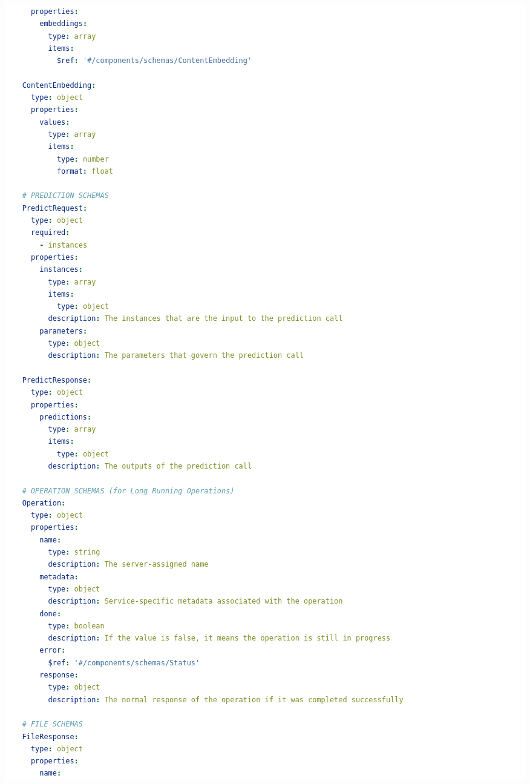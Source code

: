 ```yaml
      properties:
        embeddings:
          type: array
          items:
            $ref: '#/components/schemas/ContentEmbedding'

    ContentEmbedding:
      type: object
      properties:
        values:
          type: array
          items:
            type: number
            format: float

    # PREDICTION SCHEMAS
    PredictRequest:
      type: object
      required:
        - instances
      properties:
        instances:
          type: array
          items:
            type: object
          description: The instances that are the input to the prediction call
        parameters:
          type: object
          description: The parameters that govern the prediction call

    PredictResponse:
      type: object
      properties:
        predictions:
          type: array
          items:
            type: object
          description: The outputs of the prediction call

    # OPERATION SCHEMAS (for Long Running Operations)
    Operation:
      type: object
      properties:
        name:
          type: string
          description: The server-assigned name
        metadata:
          type: object
          description: Service-specific metadata associated with the operation
        done:
          type: boolean
          description: If the value is false, it means the operation is still in progress
        error:
          $ref: '#/components/schemas/Status'
        response:
          type: object
          description: The normal response of the operation if it was completed successfully

    # FILE SCHEMAS
    FileResponse:
      type: object
      properties:
        name:
```